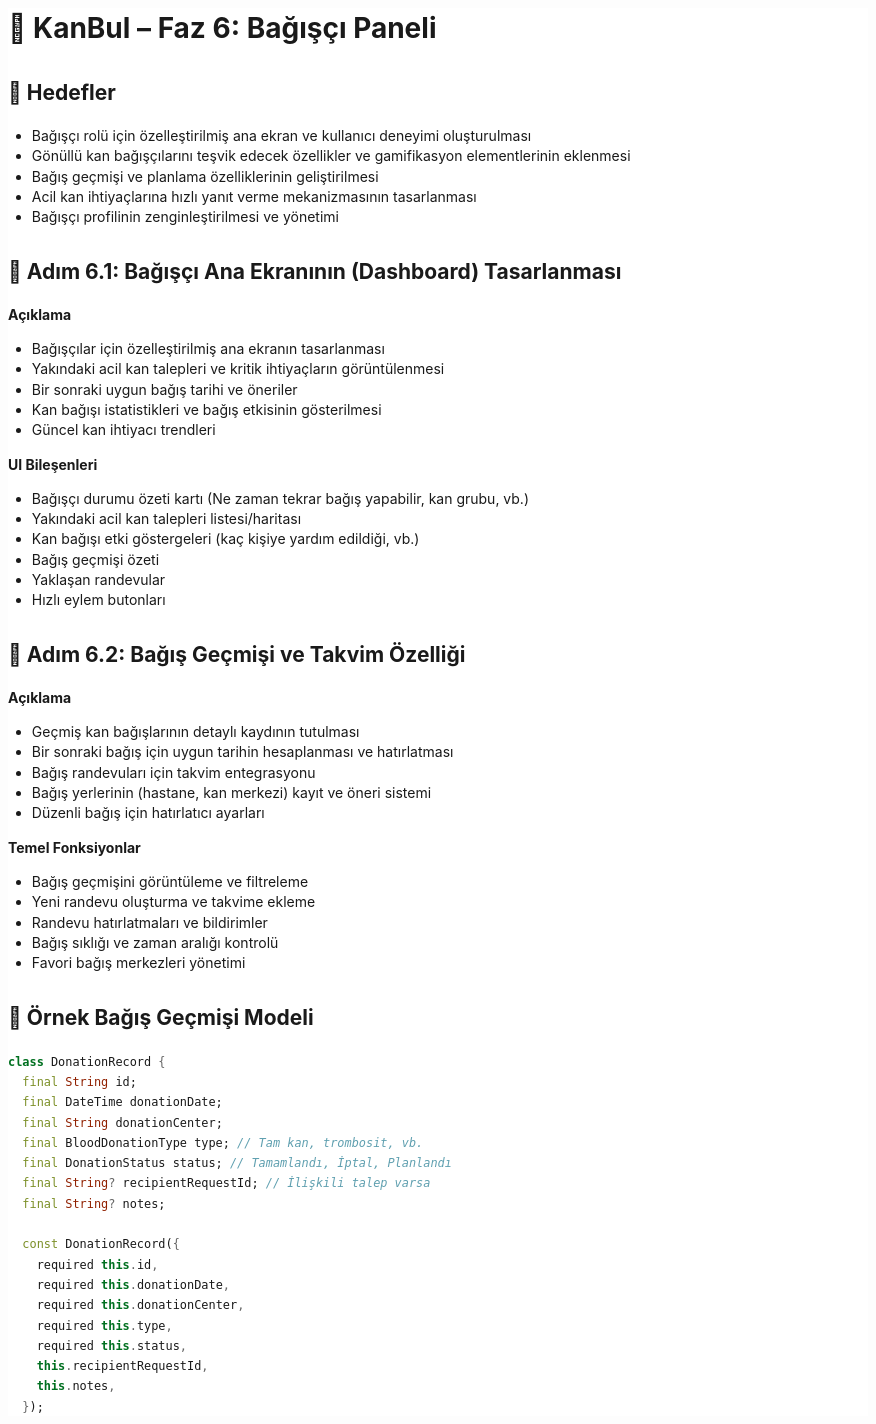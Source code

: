 🚀 KanBul – Faz 6: Bağışçı Paneli
==========================

🎯 **Hedefler**
--------------
- Bağışçı rolü için özelleştirilmiş ana ekran ve kullanıcı deneyimi oluşturulması
- Gönüllü kan bağışçılarını teşvik edecek özellikler ve gamifikasyon elementlerinin eklenmesi
- Bağış geçmişi ve planlama özelliklerinin geliştirilmesi
- Acil kan ihtiyaçlarına hızlı yanıt verme mekanizmasının tasarlanması
- Bağışçı profilinin zenginleştirilmesi ve yönetimi

📌 **Adım 6.1: Bağışçı Ana Ekranının (Dashboard) Tasarlanması**
-----------------------------------------------------------
**Açıklama**
- Bağışçılar için özelleştirilmiş ana ekranın tasarlanması
- Yakındaki acil kan talepleri ve kritik ihtiyaçların görüntülenmesi
- Bir sonraki uygun bağış tarihi ve öneriler
- Kan bağışı istatistikleri ve bağış etkisinin gösterilmesi
- Güncel kan ihtiyacı trendleri

**UI Bileşenleri**
- Bağışçı durumu özeti kartı (Ne zaman tekrar bağış yapabilir, kan grubu, vb.)
- Yakındaki acil kan talepleri listesi/haritası
- Kan bağışı etki göstergeleri (kaç kişiye yardım edildiği, vb.)
- Bağış geçmişi özeti
- Yaklaşan randevular
- Hızlı eylem butonları

📌 **Adım 6.2: Bağış Geçmişi ve Takvim Özelliği**
---------------------------------------------
**Açıklama**
- Geçmiş kan bağışlarının detaylı kaydının tutulması
- Bir sonraki bağış için uygun tarihin hesaplanması ve hatırlatması
- Bağış randevuları için takvim entegrasyonu
- Bağış yerlerinin (hastane, kan merkezi) kayıt ve öneri sistemi
- Düzenli bağış için hatırlatıcı ayarları

**Temel Fonksiyonlar**
- Bağış geçmişini görüntüleme ve filtreleme
- Yeni randevu oluşturma ve takvime ekleme
- Randevu hatırlatmaları ve bildirimler
- Bağış sıklığı ve zaman aralığı kontrolü
- Favori bağış merkezleri yönetimi

📝 **Örnek Bağış Geçmişi Modeli**
----------------------------
```dart
class DonationRecord {
  final String id;
  final DateTime donationDate;
  final String donationCenter;
  final BloodDonationType type; // Tam kan, trombosit, vb.
  final DonationStatus status; // Tamamlandı, İptal, Planlandı
  final String? recipientRequestId; // İlişkili talep varsa
  final String? notes;

  const DonationRecord({
    required this.id,
    required this.donationDate,
    required this.donationCenter,
    required this.type,
    required this.status,
    this.recipientRequestId,
    this.notes,
  });

```